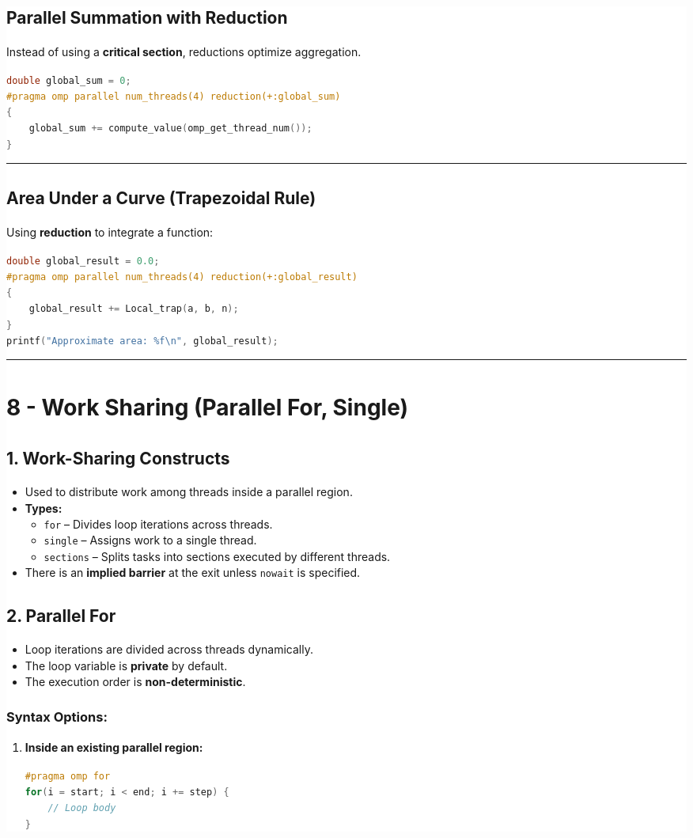 
## Parallel Summation with Reduction
Instead of using a **critical section**, reductions optimize aggregation.

```c
double global_sum = 0;
#pragma omp parallel num_threads(4) reduction(+:global_sum)
{
    global_sum += compute_value(omp_get_thread_num());
}
```

---

## Area Under a Curve (Trapezoidal Rule)
Using **reduction** to integrate a function:

```c
double global_result = 0.0;
#pragma omp parallel num_threads(4) reduction(+:global_result)
{
    global_result += Local_trap(a, b, n);
}
printf("Approximate area: %f\n", global_result);
```

---

# 8 - Work Sharing (Parallel For, Single)

## **1. Work-Sharing Constructs**
- Used to distribute work among threads inside a parallel region.
- **Types:**
  - `for` – Divides loop iterations across threads.
  - `single` – Assigns work to a single thread.
  - `sections` – Splits tasks into sections executed by different threads.
- There is an **implied barrier** at the exit unless `nowait` is specified.

## **2. Parallel For**
- Loop iterations are divided across threads dynamically.
- The loop variable is **private** by default.
- The execution order is **non-deterministic**.

### **Syntax Options:**
1. **Inside an existing parallel region:**
   ```c
   #pragma omp for
   for(i = start; i < end; i += step) {
       // Loop body
   }
   ```
